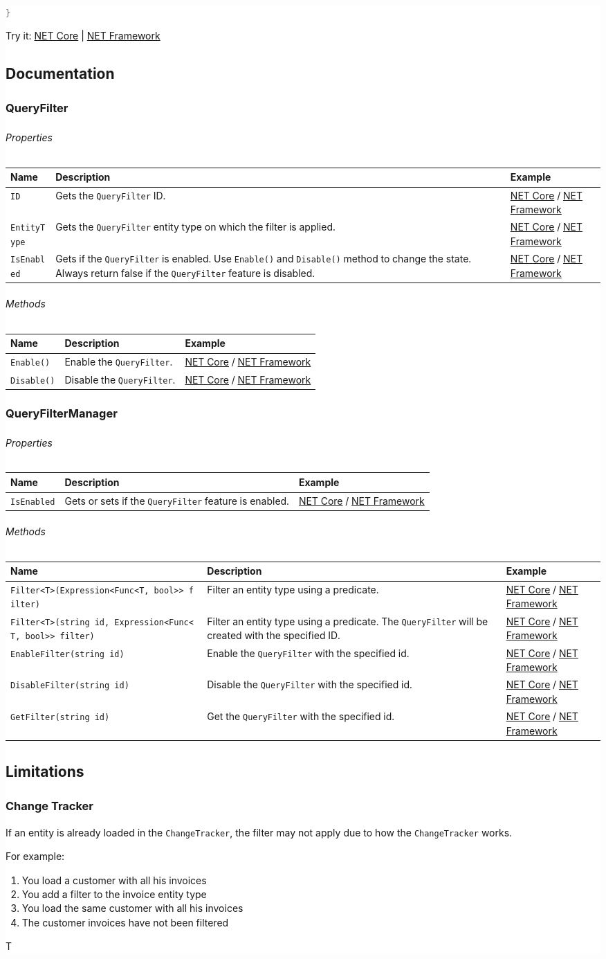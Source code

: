 ```csharp
}
```
Try it: [NET Core](https://dotnetfiddle.net/YU8JLJ) | [NET Framework](https://dotnetfiddle.net/HP9Fbe)

## Documentation

### QueryFilter

###### Properties

| Name | Description | Example |
| :--- | :---------- | :------ |
| `ID` | Gets the `QueryFilter` ID. | [NET Core](https://dotnetfiddle.net/5Y5heH) / [NET Framework](https://dotnetfiddle.net/8z8spq) |
| `EntityType` | Gets the `QueryFilter` entity type on which the filter is applied. | [NET Core](https://dotnetfiddle.net/qDSiY3) / [NET Framework](https://dotnetfiddle.net/DP6Del) |
| `IsEnabled` | Gets if the `QueryFilter` is enabled. Use `Enable()` and `Disable()` method to change the state. Always return false if the `QueryFilter` feature is disabled. | [NET Core](https://dotnetfiddle.net/BvMqCw) / [NET Framework](https://dotnetfiddle.net/28AdvH) |

###### Methods

| Name | Description | Example |
| :--- | :---------- | :------ |
| `Enable()` | Enable the `QueryFilter`. | [NET Core](https://dotnetfiddle.net/6BeUbX) / [NET Framework](https://dotnetfiddle.net/H7cqIU) |
| `Disable()` | Disable the `QueryFilter`. | [NET Core](https://dotnetfiddle.net/AIYH9v) / [NET Framework](https://dotnetfiddle.net/ArFGJh) |

### QueryFilterManager

###### Properties

| Name | Description | Example |
| :--- | :---------- | :------ |
| `IsEnabled` | Gets or sets if the `QueryFilter` feature is enabled. | [NET Core](https://dotnetfiddle.net/jAM0rJ) / [NET Framework](https://dotnetfiddle.net/ykhwxO) |

###### Methods

| Name | Description | Example |
| :--- | :---------- | :------ |
| `Filter<T>(Expression<Func<T, bool>> filter)` | Filter an entity type using a predicate. | [NET Core](https://dotnetfiddle.net/fIcXBz) / [NET Framework](https://dotnetfiddle.net/lqfF8b) |
| `Filter<T>(string id, Expression<Func<T, bool>> filter)` | Filter an entity type using a predicate. The `QueryFilter` will be created with the specified ID. | [NET Core](https://dotnetfiddle.net/z4Ls0g) / [NET Framework](https://dotnetfiddle.net/dBOdw2) |
| `EnableFilter(string id)` | Enable the `QueryFilter` with the specified id.  | [NET Core](https://dotnetfiddle.net/beR6We) / [NET Framework](https://dotnetfiddle.net/q7T7nl) |
| `DisableFilter(string id)` | Disable the `QueryFilter` with the specified id. | [NET Core](https://dotnetfiddle.net/x981TW) / [NET Framework](https://dotnetfiddle.net/Zoric3)  |
| `GetFilter(string id)` | Get the `QueryFilter` with the specified id. | [NET Core](https://dotnetfiddle.net/CkHI8j) / [NET Framework](https://dotnetfiddle.net/2IBfGq) |

## Limitations

### Change Tracker
If an entity is already loaded in the `ChangeTracker`, the filter may not apply due to how the `ChangeTracker` works.

For example: 
1. You load a customer with all his invoices
2. You add a filter to the invoice entity type
3. You load the same customer with all his invoices
4. The customer invoices have not been filtered

T
